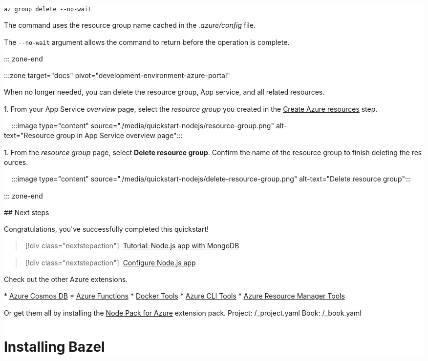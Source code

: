  ```azurecli 
 az group delete --no-wait 
 ``` 
  
 The command uses the resource group name cached in the *.azure/config* file. 
  
 The `--no-wait` argument allows the command to return before the operation is complete. 
  
 ::: zone-end 
  
 :::zone target="docs" pivot="development-environment-azure-portal" 
  
 When no longer needed, you can delete the resource group, App service, and all related resources. 
  
 1. From your App Service *overview* page, select the *resource group* you created in the [Create Azure resources](#create-azure-resources) step. 
  
     :::image type="content" source="./media/quickstart-nodejs/resource-group.png" alt-text="Resource group in App Service overview page"::: 
  
 1. From the *resource group* page, select **Delete resource group**. Confirm the name of the resource group to finish deleting the resources. 
  
     :::image type="content" source="./media/quickstart-nodejs/delete-resource-group.png" alt-text="Delete resource group"::: 
  
 ::: zone-end 
  
 ## Next steps 
  
 Congratulations, you've successfully completed this quickstart! 
  
 > [!div class="nextstepaction"] 
 > [Tutorial: Node.js app with MongoDB](tutorial-nodejs-mongodb-app.md) 
  
 > [!div class="nextstepaction"] 
 > [Configure Node.js app](configure-language-nodejs.md) 
  
 Check out the other Azure extensions. 
  
 * [Azure Cosmos DB](https://marketplace.visualstudio.com/items?itemName=ms-azuretools.vscode-cosmosdb) 
 * [Azure Functions](https://marketplace.visualstudio.com/items?itemName=ms-azuretools.vscode-azurefunctions) 
 * [Docker Tools](https://marketplace.visualstudio.com/items?itemName=PeterJausovec.vscode-docker) 
 * [Azure CLI Tools](https://marketplace.visualstudio.com/items?itemName=ms-vscode.azurecli) 
 * [Azure Resource Manager Tools](https://marketplace.visualstudio.com/items?itemName=msazurermtools.azurerm-vscode-tools) 
  
 Or get them all by installing the 
 [Node Pack for Azure](https://marketplace.visualstudio.com/items?itemName=ms-vscode.vscode-node-azure-pack) extension pack.
Project: /_project.yaml
Book: /_book.yaml

# Installing Bazel

